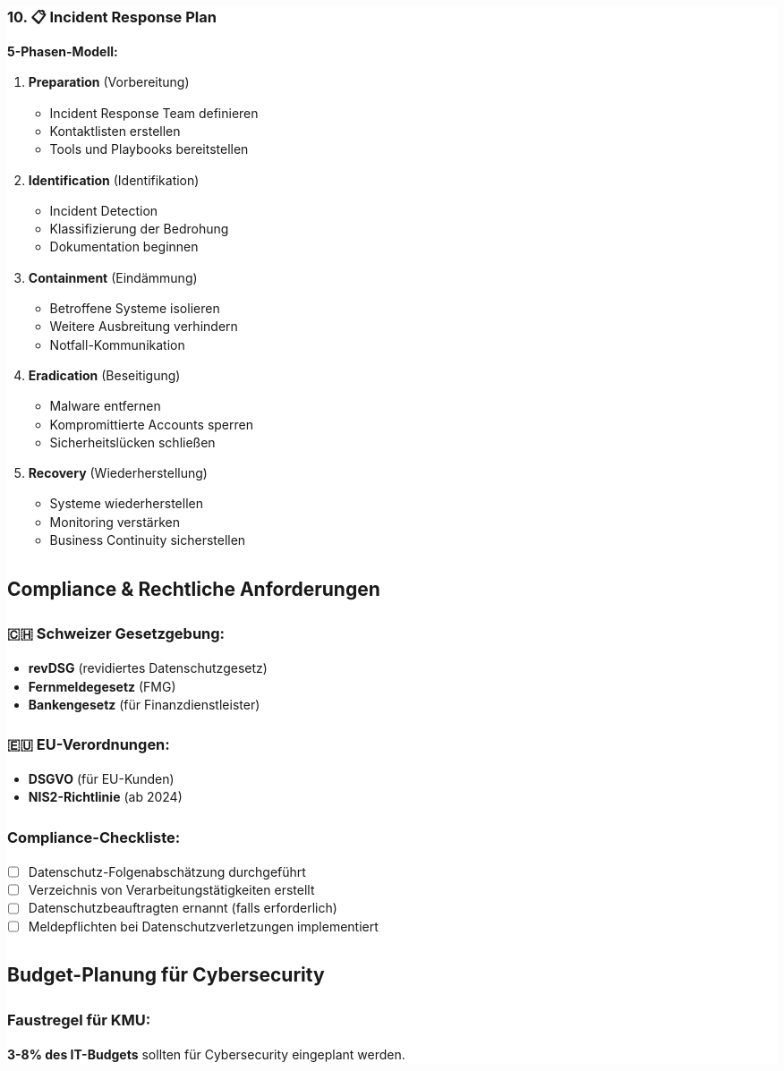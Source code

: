 ### 10. 📋 Incident Response Plan

**5-Phasen-Modell:**

1. **Preparation** (Vorbereitung)
   - Incident Response Team definieren
   - Kontaktlisten erstellen
   - Tools und Playbooks bereitstellen

2. **Identification** (Identifikation)
   - Incident Detection
   - Klassifizierung der Bedrohung
   - Dokumentation beginnen

3. **Containment** (Eindämmung)
   - Betroffene Systeme isolieren
   - Weitere Ausbreitung verhindern
   - Notfall-Kommunikation

4. **Eradication** (Beseitigung)
   - Malware entfernen
   - Kompromittierte Accounts sperren
   - Sicherheitslücken schließen

5. **Recovery** (Wiederherstellung)
   - Systeme wiederherstellen
   - Monitoring verstärken
   - Business Continuity sicherstellen

## Compliance & Rechtliche Anforderungen

### 🇨🇭 Schweizer Gesetzgebung:
- **revDSG** (revidiertes Datenschutzgesetz)
- **Fernmeldegesetz** (FMG)
- **Bankengesetz** (für Finanzdienstleister)

### 🇪🇺 EU-Verordnungen:
- **DSGVO** (für EU-Kunden)
- **NIS2-Richtlinie** (ab 2024)

### Compliance-Checkliste:
- [ ] Datenschutz-Folgenabschätzung durchgeführt
- [ ] Verzeichnis von Verarbeitungstätigkeiten erstellt
- [ ] Datenschutzbeauftragten ernannt (falls erforderlich)
- [ ] Meldepflichten bei Datenschutzverletzungen implementiert

## Budget-Planung für Cybersecurity

### Faustregel für KMU:
**3-8% des IT-Budgets** sollten für Cybersecurity eingeplant werden.
